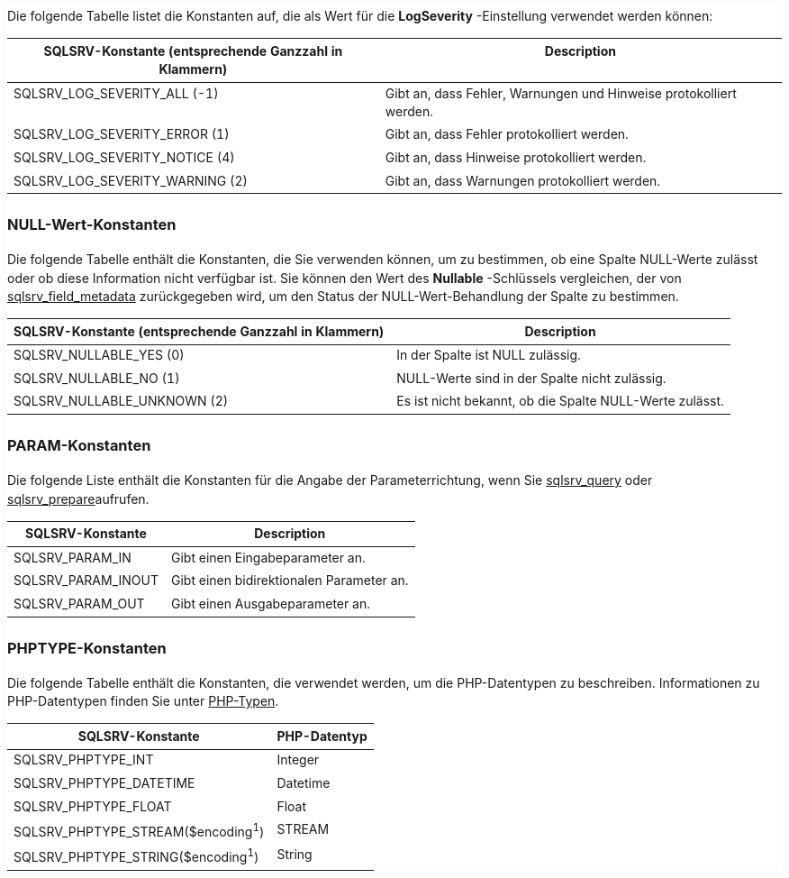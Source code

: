 Die folgende Tabelle listet die Konstanten auf, die als Wert für die **LogSeverity** -Einstellung verwendet werden können:  
  
|SQLSRV-Konstante (entsprechende Ganzzahl in Klammern)|Description|  
|----------------------------------------------------------|---------------|  
|SQLSRV_LOG_SEVERITY_ALL (-1)|Gibt an, dass Fehler, Warnungen und Hinweise protokolliert werden.|  
|SQLSRV_LOG_SEVERITY_ERROR (1)|Gibt an, dass Fehler protokolliert werden.|  
|SQLSRV_LOG_SEVERITY_NOTICE (4)|Gibt an, dass Hinweise protokolliert werden.|  
|SQLSRV_LOG_SEVERITY_WARNING (2)|Gibt an, dass Warnungen protokolliert werden.|  
  
### <a name="nullable-constants"></a>NULL-Wert-Konstanten  
Die folgende Tabelle enthält die Konstanten, die Sie verwenden können, um zu bestimmen, ob eine Spalte NULL-Werte zulässt oder ob diese Information nicht verfügbar ist. Sie können den Wert des **Nullable** -Schlüssels vergleichen, der von [sqlsrv_field_metadata](../../connect/php/sqlsrv-field-metadata.md) zurückgegeben wird, um den Status der NULL-Wert-Behandlung der Spalte zu bestimmen.  
  
|SQLSRV-Konstante (entsprechende Ganzzahl in Klammern)|Description|  
|----------------------------------------------------------|---------------|  
|SQLSRV_NULLABLE_YES (0)|In der Spalte ist NULL zulässig.|  
|SQLSRV_NULLABLE_NO (1)|NULL-Werte sind in der Spalte nicht zulässig.|  
|SQLSRV_NULLABLE_UNKNOWN (2)|Es ist nicht bekannt, ob die Spalte NULL-Werte zulässt.|  
  
### <a name="param-constants"></a>PARAM-Konstanten  
Die folgende Liste enthält die Konstanten für die Angabe der Parameterrichtung, wenn Sie [sqlsrv_query](../../connect/php/sqlsrv-query.md) oder [sqlsrv_prepare](../../connect/php/sqlsrv-prepare.md)aufrufen.  
  
|SQLSRV-Konstante|Description|  
|-------------------|---------------|  
|SQLSRV_PARAM_IN|Gibt einen Eingabeparameter an.|  
|SQLSRV_PARAM_INOUT|Gibt einen bidirektionalen Parameter an.|  
|SQLSRV_PARAM_OUT|Gibt einen Ausgabeparameter an.|  
  
### <a name="phptype-constants"></a>PHPTYPE-Konstanten  
Die folgende Tabelle enthält die Konstanten, die verwendet werden, um die PHP-Datentypen zu beschreiben. Informationen zu PHP-Datentypen finden Sie unter [PHP-Typen](http://php.net/manual/en/language.types.php).  
  
|SQLSRV-Konstante|PHP-Datentyp|  
|-------------------|-----------------|  
|SQLSRV_PHPTYPE_INT|Integer|  
|SQLSRV_PHPTYPE_DATETIME|Datetime|  
|SQLSRV_PHPTYPE_FLOAT|Float|  
|SQLSRV_PHPTYPE_STREAM($encoding<sup>1</sup>)|STREAM|  
|SQLSRV_PHPTYPE_STRING($encoding<sup>1</sup>)|String|  
  